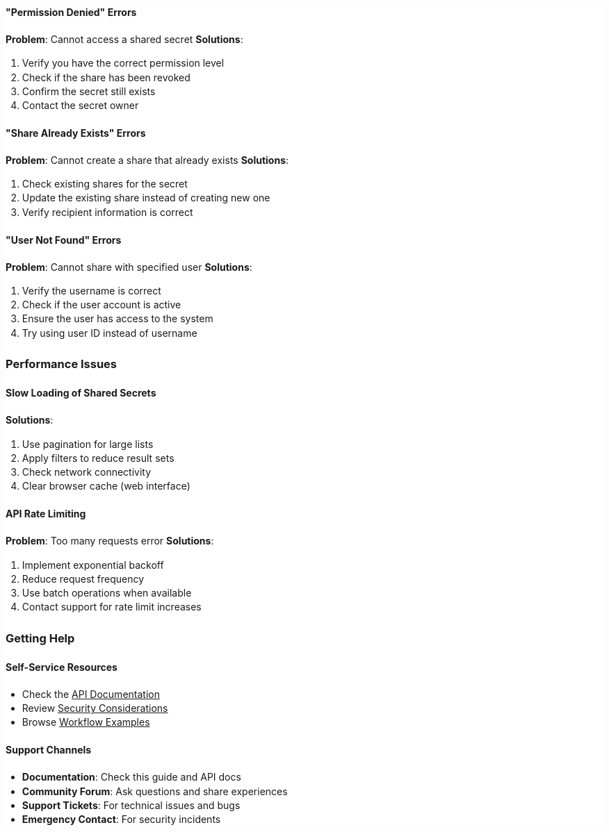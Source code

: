 #### "Permission Denied" Errors
**Problem**: Cannot access a shared secret
**Solutions**:
1. Verify you have the correct permission level
2. Check if the share has been revoked
3. Confirm the secret still exists
4. Contact the secret owner

#### "Share Already Exists" Errors
**Problem**: Cannot create a share that already exists
**Solutions**:
1. Check existing shares for the secret
2. Update the existing share instead of creating new one
3. Verify recipient information is correct

#### "User Not Found" Errors
**Problem**: Cannot share with specified user
**Solutions**:
1. Verify the username is correct
2. Check if the user account is active
3. Ensure the user has access to the system
4. Try using user ID instead of username

### Performance Issues

#### Slow Loading of Shared Secrets
**Solutions**:
1. Use pagination for large lists
2. Apply filters to reduce result sets
3. Check network connectivity
4. Clear browser cache (web interface)

#### API Rate Limiting
**Problem**: Too many requests error
**Solutions**:
1. Implement exponential backoff
2. Reduce request frequency
3. Use batch operations when available
4. Contact support for rate limit increases

### Getting Help

#### Self-Service Resources
- Check the [API Documentation](SECRET_SHARING_API.md)
- Review [Security Considerations](SECRET_SHARING_SECURITY.md)
- Browse [Workflow Examples](SECRET_SHARING_WORKFLOWS.md)

#### Support Channels
- **Documentation**: Check this guide and API docs
- **Community Forum**: Ask questions and share experiences
- **Support Tickets**: For technical issues and bugs
- **Emergency Contact**: For security incidents

